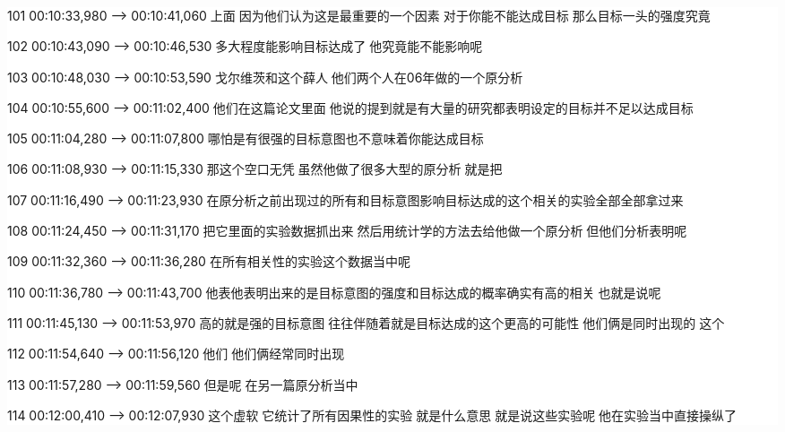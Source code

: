

101
00:10:33,980 --> 00:10:41,060
上面 因为他们认为这是最重要的一个因素 对于你能不能达成目标 那么目标一头的强度究竟

102
00:10:43,090 --> 00:10:46,530
多大程度能影响目标达成了 他究竟能不能影响呢

103
00:10:48,030 --> 00:10:53,590
戈尔维茨和这个薛人 他们两个人在06年做的一个原分析

104
00:10:55,600 --> 00:11:02,400
他们在这篇论文里面 他说的提到就是有大量的研究都表明设定的目标并不足以达成目标

105
00:11:04,280 --> 00:11:07,800
哪怕是有很强的目标意图也不意味着你能达成目标

106
00:11:08,930 --> 00:11:15,330
那这个空口无凭 虽然他做了很多大型的原分析 就是把

107
00:11:16,490 --> 00:11:23,930
在原分析之前出现过的所有和目标意图影响目标达成的这个相关的实验全部全部拿过来

108
00:11:24,450 --> 00:11:31,170
把它里面的实验数据抓出来 然后用统计学的方法去给他做一个原分析 但他们分析表明呢

109
00:11:32,360 --> 00:11:36,280
在所有相关性的实验这个数据当中呢

110
00:11:36,780 --> 00:11:43,700
他表他表明出来的是目标意图的强度和目标达成的概率确实有高的相关 也就是说呢

111
00:11:45,130 --> 00:11:53,970
高的就是强的目标意图 往往伴随着就是目标达成的这个更高的可能性 他们俩是同时出现的 这个

112
00:11:54,640 --> 00:11:56,120
他们 他们俩经常同时出现

113
00:11:57,280 --> 00:11:59,560
但是呢 在另一篇原分析当中

114
00:12:00,410 --> 00:12:07,930
这个虚软 它统计了所有因果性的实验 就是什么意思 就是说这些实验呢 他在实验当中直接操纵了
